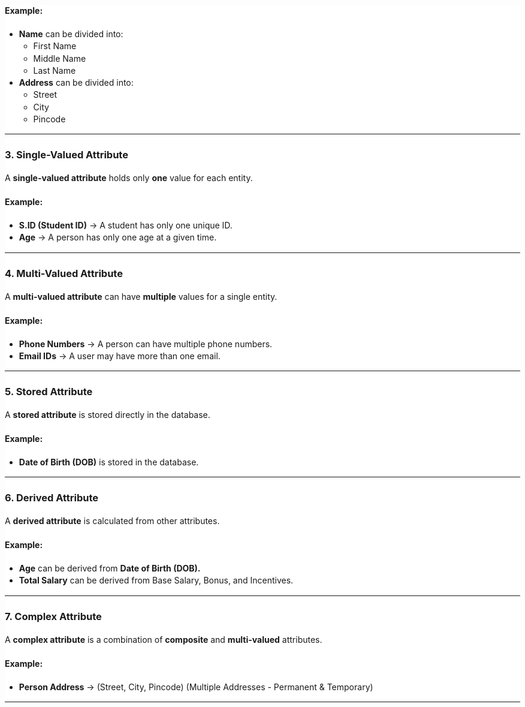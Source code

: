 #### Example:
- **Name** can be divided into:
  - First Name
  - Middle Name
  - Last Name
- **Address** can be divided into:
  - Street
  - City
  - Pincode

---

### 3. Single-Valued Attribute
A **single-valued attribute** holds only **one** value for each entity.

#### Example:
- **S.ID (Student ID)** → A student has only one unique ID.
- **Age** → A person has only one age at a given time.

---

### 4. Multi-Valued Attribute
A **multi-valued attribute** can have **multiple** values for a single entity.

#### Example:
- **Phone Numbers** → A person can have multiple phone numbers.
- **Email IDs** → A user may have more than one email.

---

### 5. Stored Attribute
A **stored attribute** is stored directly in the database.

#### Example:
- **Date of Birth (DOB)** is stored in the database.

---

### 6. Derived Attribute
A **derived attribute** is calculated from other attributes.

#### Example:
- **Age** can be derived from **Date of Birth (DOB).**
- **Total Salary** can be derived from Base Salary, Bonus, and Incentives.

---

### 7. Complex Attribute
A **complex attribute** is a combination of **composite** and **multi-valued** attributes.

#### Example:
- **Person Address** → (Street, City, Pincode) (Multiple Addresses - Permanent & Temporary)

---